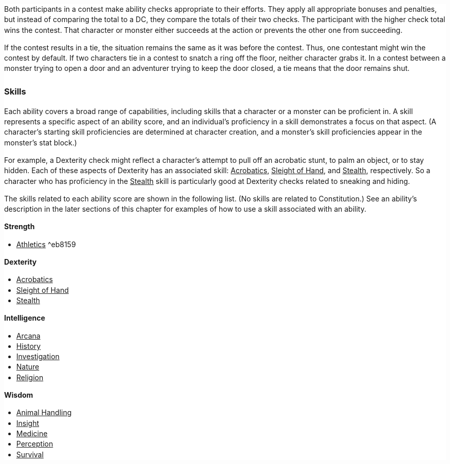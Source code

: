 Both participants in a contest make ability checks appropriate to their efforts. They apply all appropriate bonuses and penalties, but instead of comparing the total to a DC, they compare the totals of their two checks. The participant with the higher check total wins the contest. That character or monster either succeeds at the action or prevents the other one from succeeding.

If the contest results in a tie, the situation remains the same as it was before the contest. Thus, one contestant might win the contest by default. If two characters tie in a contest to snatch a ring off the floor, neither character grabs it. In a contest between a monster trying to open a door and an adventurer trying to keep the door closed, a tie means that the door remains shut.

### Skills

Each ability covers a broad range of capabilities, including skills that a character or a monster can be proficient in. A skill represents a specific aspect of an ability score, and an individual’s proficiency in a skill demonstrates a focus on that aspect. (A character’s starting skill proficiencies are determined at character creation, and a monster’s skill proficiencies appear in the monster’s stat block.)

For example, a Dexterity check might reflect a character’s attempt to pull off an acrobatic stunt, to palm an object, or to stay hidden. Each of these aspects of Dexterity has an associated skill: [Acrobatics](https://www.dndbeyond.com/compendium/rules/basic-rules/using-ability-scores#Acrobatics), [Sleight of Hand](https://www.dndbeyond.com/compendium/rules/basic-rules/using-ability-scores#SleightofHand), and [Stealth](https://www.dndbeyond.com/compendium/rules/basic-rules/using-ability-scores#Stealth), respectively. So a character who has proficiency in the [Stealth](https://www.dndbeyond.com/compendium/rules/basic-rules/using-ability-scores#Stealth) skill is particularly good at Dexterity checks related to sneaking and hiding.

The skills related to each ability score are shown in the following list. (No skills are related to Constitution.) See an ability’s description in the later sections of this chapter for examples of how to use a skill associated with an ability.

**Strength**

- [Athletics](https://www.dndbeyond.com/compendium/rules/basic-rules/using-ability-scores#Athletics) ^eb8159

**Dexterity**

- [Acrobatics](https://www.dndbeyond.com/compendium/rules/basic-rules/using-ability-scores#Acrobatics)
- [Sleight of Hand](https://www.dndbeyond.com/compendium/rules/basic-rules/using-ability-scores#SleightofHand)
- [Stealth](https://www.dndbeyond.com/compendium/rules/basic-rules/using-ability-scores#Stealth)

**Intelligence**

- [Arcana](https://www.dndbeyond.com/compendium/rules/basic-rules/using-ability-scores#Arcana)
- [History](https://www.dndbeyond.com/compendium/rules/basic-rules/using-ability-scores#History)
- [Investigation](https://www.dndbeyond.com/compendium/rules/basic-rules/using-ability-scores#Investigation)
- [Nature](https://www.dndbeyond.com/compendium/rules/basic-rules/using-ability-scores#Nature)
- [Religion](https://www.dndbeyond.com/compendium/rules/basic-rules/using-ability-scores#Religion)

**Wisdom**

- [Animal Handling](https://www.dndbeyond.com/compendium/rules/basic-rules/using-ability-scores#AnimalHandling)
- [Insight](https://www.dndbeyond.com/compendium/rules/basic-rules/using-ability-scores#Insight)
- [Medicine](https://www.dndbeyond.com/compendium/rules/basic-rules/using-ability-scores#Medicine)
- [Perception](https://www.dndbeyond.com/compendium/rules/basic-rules/using-ability-scores#Perception)
- [Survival](https://www.dndbeyond.com/compendium/rules/basic-rules/using-ability-scores#Survival)
